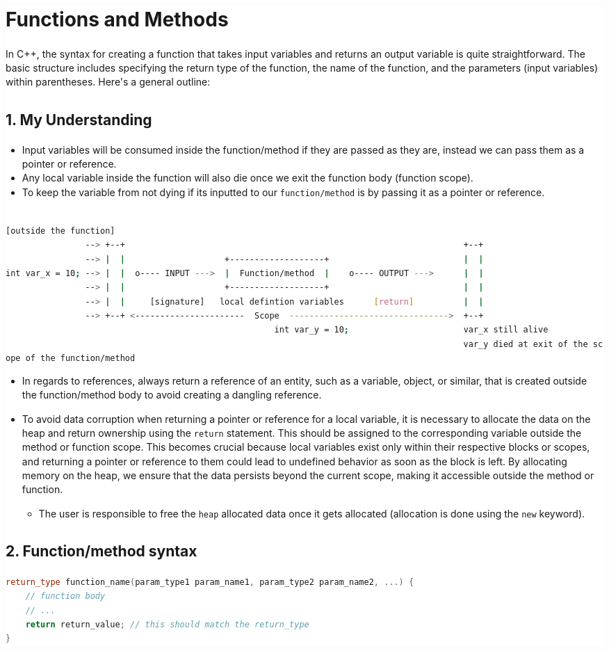 # Functions and Methods

In C++, the syntax for creating a function that takes input variables and
returns an output variable is quite straightforward. The basic structure
includes specifying the return type of the function, the name of the function,
and the parameters (input variables) within parentheses. Here's a general
outline:

## 1. My Understanding

- Input variables will be consumed inside the function/method if they are
  passed as they are, instead we can pass them as a pointer or reference.
- Any local variable inside the function will also die once we exit the
  function body (function scope).
- To keep the variable from not dying if its inputted to our `function/method`
  is by passing it as a pointer or reference.

```sh

[outside the function]
                --> +--+                                                                    +--+
                --> |  |                    +-------------------+                           |  |
int var_x = 10; --> |  |  o---- INPUT --->  |  Function/method  |    o---- OUTPUT --->      |  |
                --> |  |                    +-------------------+                           |  |
                --> |  |     [signature]   local defintion variables      [return]          |  |
                --> +--+ <----------------------  Scope  -------------------------------->  +--+
                                                      int var_y = 10;                       var_x still alive
                                                                                            var_y died at exit of the scope of the function/method
```

- In regards to references, always return a reference of an entity, such as a
  variable, object, or similar, that is created outside the function/method body
  to avoid creating a dangling reference.

- To avoid data corruption when returning a pointer or reference for a local
  variable, it is necessary to allocate the data on the heap and return ownership
  using the `return` statement. This should be assigned to the corresponding
  variable outside the method or function scope. This becomes crucial because
  local variables exist only within their respective blocks or scopes, and
  returning a pointer or reference to them could lead to undefined behavior as
  soon as the block is left. By allocating memory on the heap, we ensure that the
  data persists beyond the current scope, making it accessible outside the method
  or function.
  - The user is responsible to free the `heap` allocated data once it gets
    allocated (allocation is done using the `new` keyword).

## 2. Function/method syntax

```cpp
return_type function_name(param_type1 param_name1, param_type2 param_name2, ...) {
    // function body
    // ...
    return return_value; // this should match the return_type
}
```
